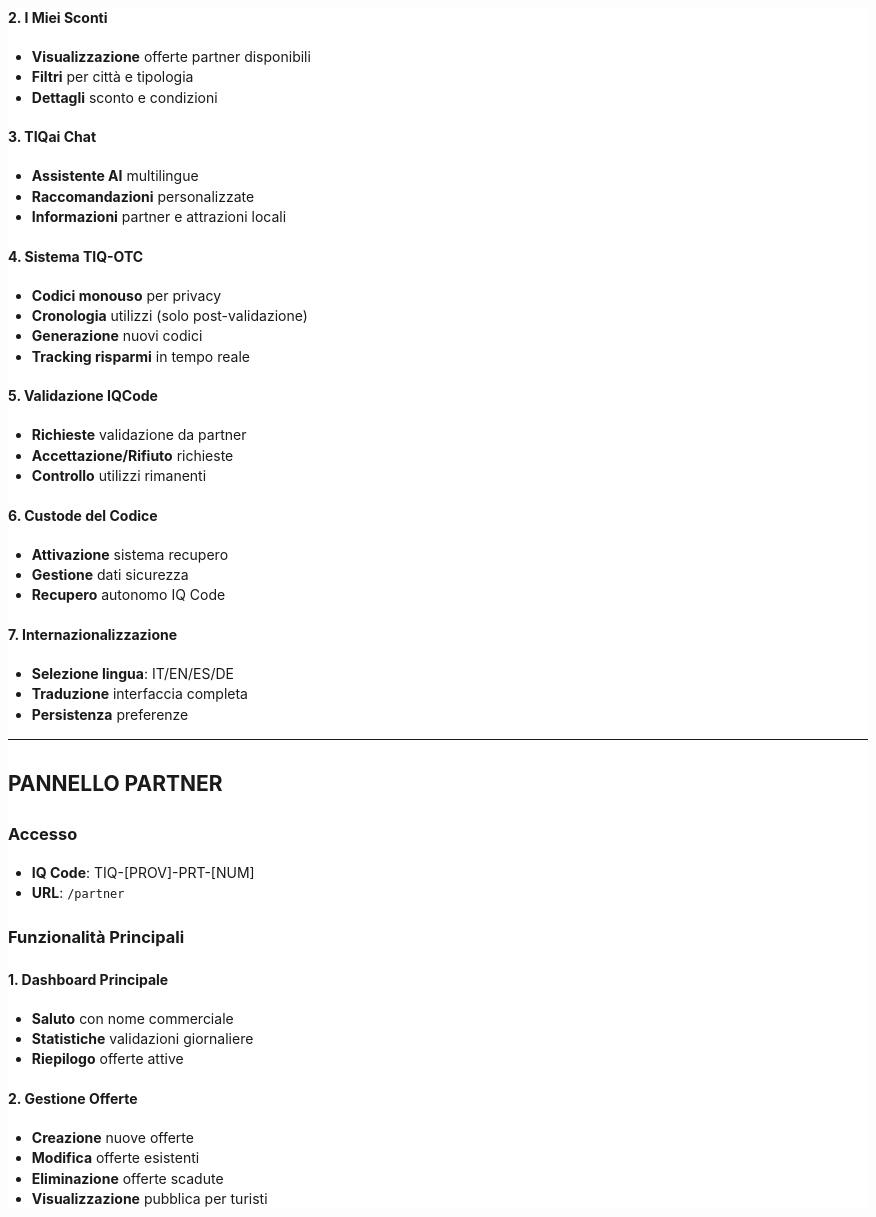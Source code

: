 #### 2. I Miei Sconti
- **Visualizzazione** offerte partner disponibili
- **Filtri** per città e tipologia
- **Dettagli** sconto e condizioni

#### 3. TIQai Chat
- **Assistente AI** multilingue
- **Raccomandazioni** personalizzate
- **Informazioni** partner e attrazioni locali

#### 4. Sistema TIQ-OTC
- **Codici monouso** per privacy
- **Cronologia** utilizzi (solo post-validazione)
- **Generazione** nuovi codici
- **Tracking risparmi** in tempo reale

#### 5. Validazione IQCode
- **Richieste** validazione da partner
- **Accettazione/Rifiuto** richieste
- **Controllo** utilizzi rimanenti

#### 6. Custode del Codice
- **Attivazione** sistema recupero
- **Gestione** dati sicurezza
- **Recupero** autonomo IQ Code

#### 7. Internazionalizzazione
- **Selezione lingua**: IT/EN/ES/DE
- **Traduzione** interfaccia completa
- **Persistenza** preferenze

---

## PANNELLO PARTNER

### Accesso
- **IQ Code**: TIQ-[PROV]-PRT-[NUM]
- **URL**: `/partner`

### Funzionalità Principali

#### 1. Dashboard Principale
- **Saluto** con nome commerciale
- **Statistiche** validazioni giornaliere
- **Riepilogo** offerte attive

#### 2. Gestione Offerte
- **Creazione** nuove offerte
- **Modifica** offerte esistenti
- **Eliminazione** offerte scadute
- **Visualizzazione** pubblica per turisti
